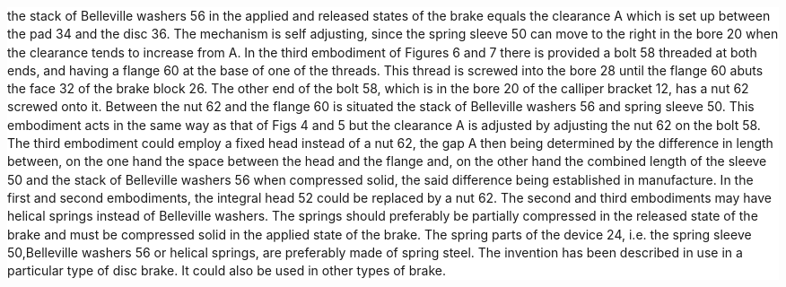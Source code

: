 the stack of Belleville washers 56 in the applied and released states of the brake equals the clearance A which is set up between the pad 34 and the disc 36. The mechanism is self adjusting, since the spring sleeve 50 can move to the right in the bore 20 when the clearance tends to increase from A. In the third embodiment of Figures 6 and 7 there is provided a bolt 58 threaded at both ends, and having a flange 60 at the base of one of the threads. This thread is screwed into the bore 28 until the flange 60 abuts the face 32 of the brake block 26. The other end of the bolt 58, which is in the bore 20 of the calliper bracket 12, has a nut 62 screwed onto it. Between the nut 62 and the flange 60 is situated the stack of Belleville washers 56 and spring sleeve 50. This embodiment acts in the same way as that of Figs 4 and 5 but the clearance A is adjusted by adjusting the nut 62 on the bolt 58. The third embodiment could employ a fixed head instead of a nut 62, the gap A then being determined by the difference in length between, on the one hand the space between the head and the flange and, on the other hand the combined length of the sleeve 50 and the stack of Belleville washers 56 when compressed solid, the said difference being established in manufacture. In the first and second embodiments, the integral head 52 could be replaced by a nut 62. The second and third embodiments may have helical springs instead of Belleville washers. The springs should preferably be partially compressed in the released state of the brake and must be compressed solid in the applied state of the brake. The spring parts of the device 24, i.e. the spring sleeve 50,Belleville washers 56 or helical springs, are preferably made of spring steel. The invention has been described in use in a particular type of disc brake. It could also be used in other types of brake.